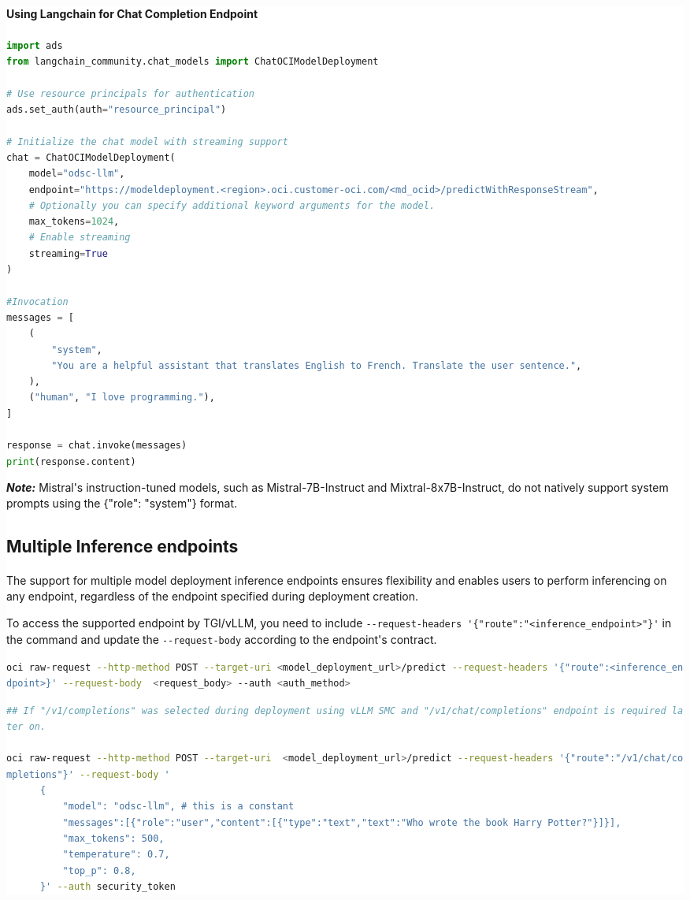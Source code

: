 #### Using Langchain for Chat Completion Endpoint
```python
import ads
from langchain_community.chat_models import ChatOCIModelDeployment

# Use resource principals for authentication
ads.set_auth(auth="resource_principal")

# Initialize the chat model with streaming support
chat = ChatOCIModelDeployment(
    model="odsc-llm",
    endpoint="https://modeldeployment.<region>.oci.customer-oci.com/<md_ocid>/predictWithResponseStream",
    # Optionally you can specify additional keyword arguments for the model.
    max_tokens=1024,
    # Enable streaming
    streaming=True
)

#Invocation
messages = [
    (
        "system",
        "You are a helpful assistant that translates English to French. Translate the user sentence.",
    ),
    ("human", "I love programming."),
]

response = chat.invoke(messages)
print(response.content)
```

***Note:*** Mistral's instruction-tuned models, such as Mistral-7B-Instruct and Mixtral-8x7B-Instruct, do not natively support system prompts using the {"role": "system"} format.

## Multiple Inference endpoints

The support for multiple model deployment inference endpoints ensures flexibility and enables users to perform inferencing on any endpoint, regardless of the endpoint specified during deployment creation.

To access the supported endpoint by TGI/vLLM, you need to include `--request-headers '{"route":"<inference_endpoint>"}'` in the command and update the `--request-body`  according to the endpoint's contract.

```bash
oci raw-request --http-method POST --target-uri <model_deployment_url>/predict --request-headers '{"route":<inference_endpoint>}' --request-body  <request_body> --auth <auth_method>
```

```bash
## If "/v1/completions" was selected during deployment using vLLM SMC and "/v1/chat/completions" endpoint is required later on.

oci raw-request --http-method POST --target-uri  <model_deployment_url>/predict --request-headers '{"route":"/v1/chat/completions"}' --request-body '
      {
          "model": "odsc-llm", # this is a constant
          "messages":[{"role":"user","content":[{"type":"text","text":"Who wrote the book Harry Potter?"}]}],
          "max_tokens": 500,
          "temperature": 0.7,
          "top_p": 0.8,
      }' --auth security_token

```